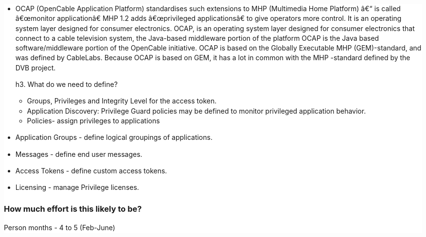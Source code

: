 -   OCAP (OpenCable Application Platform) standardises such extensions to MHP (Multimedia Home Platform) â€“ is called â€œmonitor applicationâ€ MHP 1.2 adds â€œprivileged applicationsâ€ to give operators more control. It is an operating system layer designed for consumer electronics. OCAP, is an operating system layer designed for consumer electronics that connect to a cable television system, the Java-based middleware portion of the platform OCAP is the Java based software/middleware portion of the OpenCable initiative. OCAP is based on the Globally Executable MHP (GEM)-standard, and was defined by CableLabs. Because OCAP is based on GEM, it has a lot in common with the MHP -standard defined by the DVB project.
    
    h3. What do we need to define?
    
    * Groups, Privileges and Integrity Level for the access token.
    * Application Discovery: Privilege Guard policies may be defined to monitor privileged application behavior.
    * Policies- assign privileges to applications
-   Application Groups - define logical groupings of applications.
-   Messages - define end user messages.
-   Access Tokens - define custom access tokens.
-   Licensing - manage Privilege licenses.

### How much effort is this likely to be?

Person months - 4 to 5 (Feb-June)

